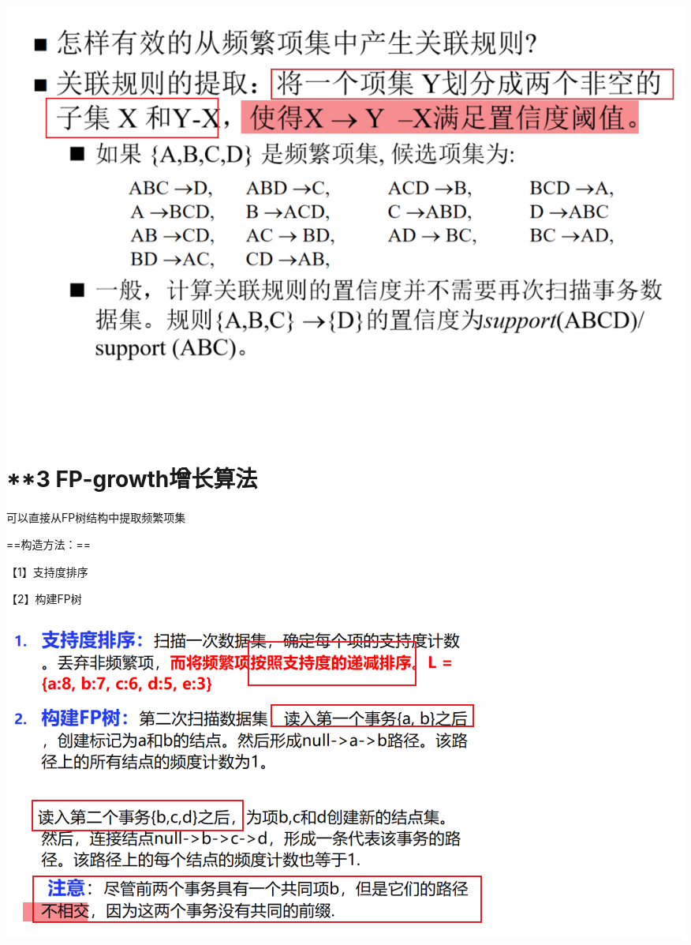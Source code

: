 ![image-20210602222035990](最后一轮复习重点.assets/image-20210602222035990.png)

# **3 FP-growth增长算法

可以直接从FP树结构中提取频繁项集

==构造方法：==

【1】支持度排序

【2】构建FP树

![image-20210604085303810](最后一轮复习重点.assets/image-20210604085303810.png)
